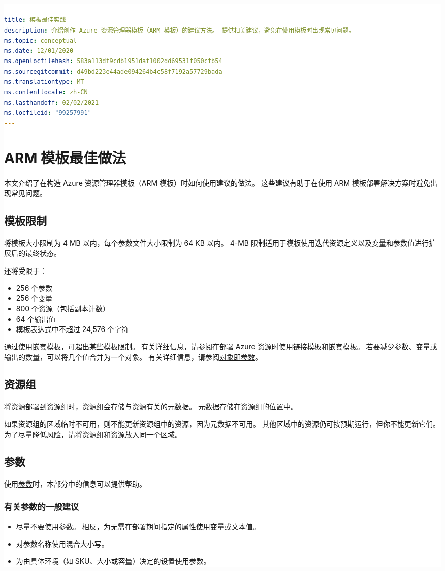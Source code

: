 ```yaml
---
title: 模板最佳实践
description: 介绍创作 Azure 资源管理器模板（ARM 模板）的建议方法。 提供相关建议，避免在使用模板时出现常见问题。
ms.topic: conceptual
ms.date: 12/01/2020
ms.openlocfilehash: 583a113df9cdb1951daf1002dd69531f050cfb54
ms.sourcegitcommit: d49bd223e44ade094264b4c58f7192a57729bada
ms.translationtype: MT
ms.contentlocale: zh-CN
ms.lasthandoff: 02/02/2021
ms.locfileid: "99257991"
---
```

# <a name="arm-template-best-practices"></a>ARM 模板最佳做法

本文介绍了在构造 Azure 资源管理器模板（ARM 模板）时如何使用建议的做法。 这些建议有助于在使用 ARM 模板部署解决方案时避免出现常见问题。

## <a name="template-limits"></a>模板限制

将模板大小限制为 4 MB 以内，每个参数文件大小限制为 64 KB 以内。 4-MB 限制适用于模板使用迭代资源定义以及变量和参数值进行扩展后的最终状态。

还将受限于：

* 256 个参数
* 256 个变量
* 800 个资源（包括副本计数）
* 64 个输出值
* 模板表达式中不超过 24,576 个字符

通过使用嵌套模板，可超出某些模板限制。 有关详细信息，请参阅[在部署 Azure 资源时使用链接模板和嵌套模板](linked-templates.md)。 若要减少参数、变量或输出的数量，可以将几个值合并为一个对象。 有关详细信息，请参阅[对象即参数](/azure/architecture/guide/azure-resource-manager/advanced-templates/objects-as-parameters)。

## <a name="resource-group"></a>资源组

将资源部署到资源组时，资源组会存储与资源有关的元数据。 元数据存储在资源组的位置中。

如果资源组的区域临时不可用，则不能更新资源组中的资源，因为元数据不可用。 其他区域中的资源仍可按预期运行，但你不能更新它们。 为了尽量降低风险，请将资源组和资源放入同一个区域。

## <a name="parameters"></a>参数

使用[参数](template-parameters.md)时，本部分中的信息可以提供帮助。

### <a name="general-recommendations-for-parameters"></a>有关参数的一般建议

* 尽量不要使用参数。 相反，为无需在部署期间指定的属性使用变量或文本值。

* 对参数名称使用混合大小写。

* 为由具体环境（如 SKU、大小或容量）决定的设置使用参数。
